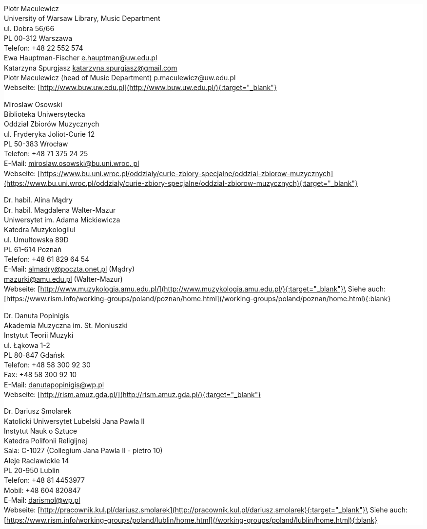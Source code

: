 Piotr Maculewicz\
University of Warsaw Library, Music Department\
ul. Dobra 56/66\
PL 00-312 Warszawa \
Telefon: +48 22 552 574\
Ewa Hauptman-Fischer [e.hauptman@uw.edu.pl](mailto:e.hauptman@uw.edu.pl)\
Katarzyna Spurgjasz [katarzyna.spurgjasz@gmail.com](mailto:katarzyna.spurgjasz@gmail.com)\
Piotr Maculewicz (head of Music Department) [p.maculewicz@uw.edu.pl](mailto:p.maculewicz@uw.edu.pl)\
Webseite: [http://www.buw.uw.edu.pl](http://www.buw.uw.edu.pl/){:target="_blank"}

Miroslaw Osowski\
Biblioteka Uniwersytecka\
Oddział Zbiorów Muzycznych\
ul. Fryderyka Joliot-Curie 12\
PL 50-383 Wrocław\
Telefon: +48 71 375 24 25\
E-Mail: [miroslaw.osowski@bu.uni.wroc. pl](mailto:miroslaw.osowski@bu.uni.wroc.pl)\
Webseite: [https://www.bu.uni.wroc.pl/oddzialy/curie-zbiory-specjalne/oddzial-zbiorow-muzycznych](https://www.bu.uni.wroc.pl/oddzialy/curie-zbiory-specjalne/oddzial-zbiorow-muzycznych){:target="_blank"}

Dr. habil. Alina Mądry\
Dr. habil. Magdalena Walter-Mazur\
Uniwersytet im. Adama Mickiewicza\
Katedra Muzykologiiul \
ul. Umultowska 89D\
PL 61-614 Poznań\
Telefon: +48 61 829 64 54\
E-Mail: [almadry@poczta.onet.pl](mailto:almadry@poczta.onet.pl) (Mądry) \
[mazurki@amu.edu.pl](mailto:mazurki@amu.edu.pl) (Walter-Mazur)\
Webseite: [http://www.muzykologia.amu.edu.pl/](http://www.muzykologia.amu.edu.pl/){:target="_blank"}\
Siehe auch: [https://www.rism.info/working-groups/poland/poznan/home.html](/working-groups/poland/poznan/home.html){:blank}

Dr. Danuta Popinigis\
Akademia Muzyczna im. St. Moniuszki\
Instytut Teorii Muzyki\
ul. Łąkowa 1-2\
PL 80-847 Gdańsk\
Telefon: +48 58 300 92 30\
Fax: +48 58 300 92 10\
E-Mail: [danutapopinigis@wp.pl](mailto:danutapopinigis@wp.pl)\
Webseite: [http://rism.amuz.gda.pl/](http://rism.amuz.gda.pl/){:target="_blank"}

Dr. Dariusz Smolarek\
Katolicki Uniwersytet Lubelski Jana Pawla II\
Instytut Nauk o Sztuce\
Katedra Polifonii Religijnej\
Sala: C-1027 (Collegium Jana Pawla II - pietro 10)\
Aleje Raclawickie 14\
PL 20-950 Lublin\
Telefon: +48 81 4453977\
Mobil: +48 604 820847\
E-Mail: [darismol@wp.pl](mailto:darismol@wp.pl)\
Webseite: [http://pracownik.kul.pl/dariusz.smolarek](http://pracownik.kul.pl/dariusz.smolarek){:target="_blank"}\
Siehe auch: [https://www.rism.info/working-groups/poland/lublin/home.html](/working-groups/poland/lublin/home.html){:blank}

